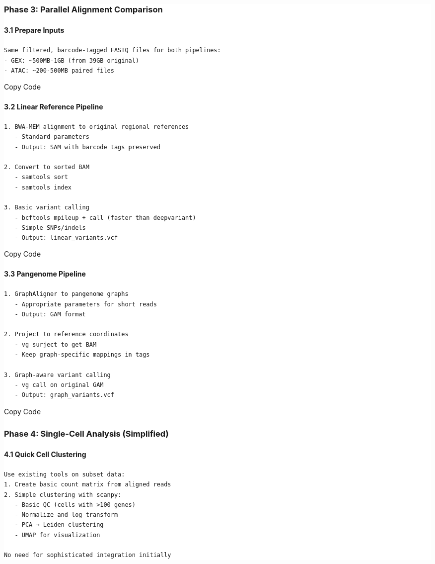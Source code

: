 ### Phase 3: Parallel Alignment Comparison

#### 3.1 Prepare Inputs

```
Same filtered, barcode-tagged FASTQ files for both pipelines:
- GEX: ~500MB-1GB (from 39GB original)
- ATAC: ~200-500MB paired files
```

Copy Code

#### 3.2 Linear Reference Pipeline

```
1. BWA-MEM alignment to original regional references
   - Standard parameters
   - Output: SAM with barcode tags preserved
   
2. Convert to sorted BAM
   - samtools sort
   - samtools index
   
3. Basic variant calling
   - bcftools mpileup + call (faster than deepvariant)
   - Simple SNPs/indels
   - Output: linear_variants.vcf
```

Copy Code

#### 3.3 Pangenome Pipeline

```
1. GraphAligner to pangenome graphs
   - Appropriate parameters for short reads
   - Output: GAM format
   
2. Project to reference coordinates
   - vg surject to get BAM
   - Keep graph-specific mappings in tags
   
3. Graph-aware variant calling
   - vg call on original GAM
   - Output: graph_variants.vcf
```

Copy Code

### Phase 4: Single-Cell Analysis (Simplified)

#### 4.1 Quick Cell Clustering

```
Use existing tools on subset data:
1. Create basic count matrix from aligned reads
2. Simple clustering with scanpy:
   - Basic QC (cells with >100 genes)
   - Normalize and log transform
   - PCA → Leiden clustering
   - UMAP for visualization
   
No need for sophisticated integration initially
```
